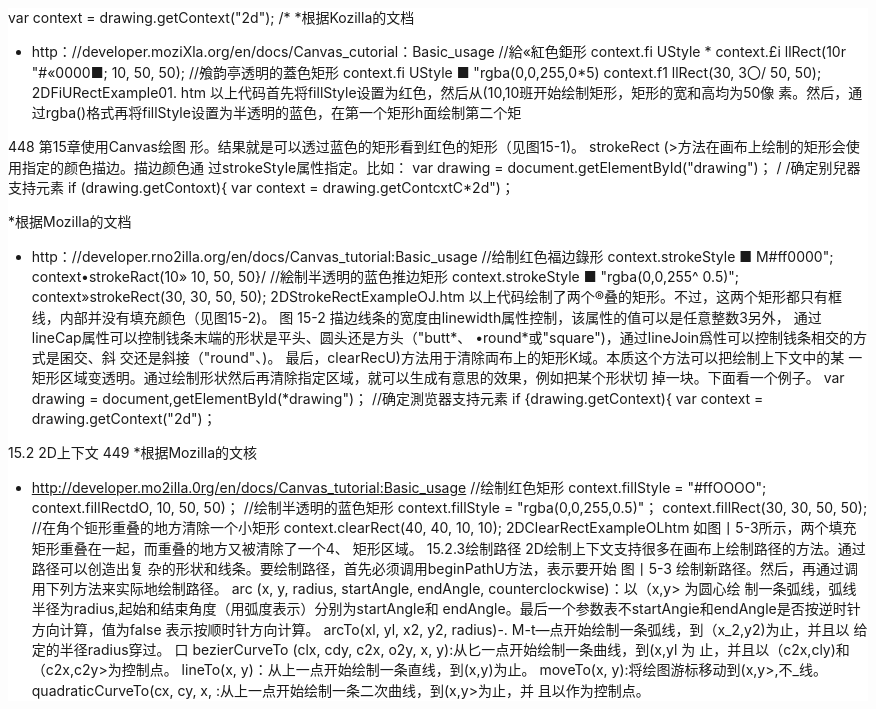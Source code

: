 var context = drawing.getContext("2d");
/*
*根据Kozilla的文档
* http：//developer.moziXla.org/en/docs/Canvas_cutorial：Basic_usage
//給«紅色鉅形
context.fi UStyle *
context.£i llRect(10r
"#«0000■;
10, 50, 50);
//飧韵亭透明的蓋色矩形
context.fi UStyle ■ "rgba(0,0,255,0*5) context.f1 llRect(30, 3〇/ 50, 50);
2DFiURectExample01. htm
以上代码首先将fillStyle设置为红色，然后从(10,10班开始绘制矩形，矩形的宽和高均为50像 素。然后，通过rgba()格式再将fillStyle设置为半透明的蓝色，在第一个矩形h面绘制第二个矩

448 第15章使用Canvas绘图
形。结果就是可以透过蓝色的矩形看到红色的矩形（见图15-1)。
strokeRect (>方法在画布上绘制的矩形会使用指定的颜色描边。描边颜色通
过strokeStyle属性指定。比如：
var drawing = document.getElementById("drawing")；
/ /确定别兒器支持<canvas>元素
if (drawing.getContoxt){
var context = drawing.getContcxtC*2d")；



*根据Mozilla的文档
* http：//developer.rno2illa.org/en/docs/Canvas_tutorial:Basic_usage
//给制红色福边錄形
context.strokeStyle ■ M#ff0000"; context•strokeRact(10» 10, 50, 50}/
//絵制半透明的蓝色推边矩形
context.strokeStyle ■ "rgba(0,0,255^ 0.5)"; context»strokeRect(30, 30, 50, 50);
2DStrokeRectExampleOJ.htm
以上代码绘制了两个®叠的矩形。不过，这两个矩形都只有框线，内部并没有填充颜色（见图15-2)。
图 15-2
描边线条的宽度由linewidth属性控制，该属性的值可以是任意整数3另外， 通过lineCap属性可以控制钱条末端的形状是平头、圆头还是方头（"butt*、 •round*或"square")，通过lineJoin爲性可以控制钱条相交的方式是囷交、斜 交还是斜接（"round"、)。
最后，clearRecU)方法用于清除両布上的矩形K域。本质这个方法可以把绘制上下文中的某 一矩形区域变透明。通过绘制形状然后再清除指定区域，就可以生成有意思的效果，例如把某个形状切 掉一块。下面看一个例子。
var drawing = document,getElementById(*drawing")；
//确定測览器支持<canvas>元素 if {drawing.getContext){
var context = drawing.getContext("2d")；

15.2 2D上下文 449
*根据Mozilla的文核
* http://developer.mo2illa.0rg/en/docs/Canvas_tutorial:Basic_usage
//绘制红色矩形
context.fillStyle = "#ffOOOO"; context.fillRectdO, 10, 50, 50)；
//绘制半透明的蓝色矩形
context.fillStyle = "rgba(0,0,255,0.5)"； context.fillRect(30, 30, 50, 50);
//在角个钷形重叠的地方清除一个小矩形 context.clearRect(40, 40, 10, 10);
2DClearRectExampleOLhtm
如图丨5-3所示，两个填充矩形重叠在一起，而重叠的地方又被清除了一个4、
矩形区域。
15.2.3绘制路径
2D绘制上下文支持很多在画布上绘制路径的方法。通过路径可以创造出复
杂的形状和线条。要绘制路径，首先必须调用beginPathU方法，表示要开始	图丨5-3
绘制新路径。然后，再通过调用下列方法来实际地绘制路径。
arc (x, y, radius, startAngle, endAngle, counterclockwise)：以（x,y> 为圆心绘 制一条弧线，弧线半径为radius,起始和结束角度（用弧度表示）分别为startAngle和 endAngle。最后一个参数表不startAngie和endAngle是否按逆时针方向计算，值为false 表示按顺时针方向计算。
arcTo(xl, yl, x2, y2, radius)-. M-t—点开始绘制一条弧线，到（x_2,y2)为止，并且以 给定的半径radius穿过。
口 bezierCurveTo (clx, cdy, c2x, o2y, x, y):从匕一点开始绘制一条曲线，到(x,yl 为 止，并且以（c2x,cly)和（c2x,c2y>为控制点。
lineTo(x, y)：从上一点开始绘制一条直线，到(x,y)为止。
moveTo(x, y):将绘图游标移动到(x,y>,不_线。
quadraticCurveTo(cx, cy, x, :从上一点开始绘制一条二次曲线，到(x,y>为止，并 且以作为控制点。